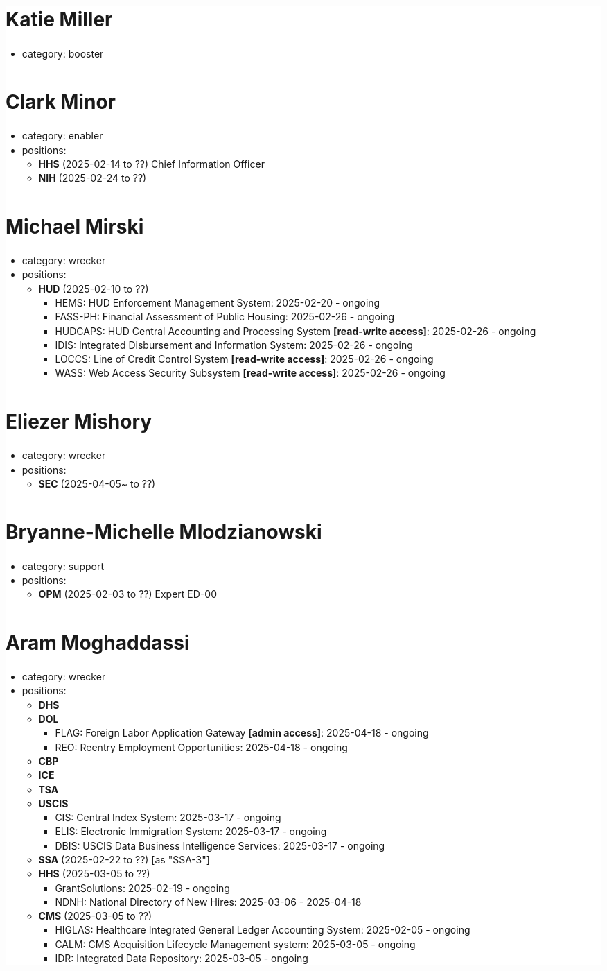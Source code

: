 # Katie Miller
- category: booster

# Clark Minor
- category: enabler
- positions:
    -  **HHS** (2025-02-14 to ??) Chief Information Officer
    -  **NIH** (2025-02-24 to ??) 

# Michael Mirski
- category: wrecker
- positions:
    -  **HUD** (2025-02-10 to ??) 
        - HEMS: HUD Enforcement Management System: 2025-02-20 - ongoing
        - FASS-PH: Financial Assessment of Public Housing: 2025-02-26 - ongoing
        - HUDCAPS: HUD Central Accounting and Processing System **[read-write access]**: 2025-02-26 - ongoing
        - IDIS: Integrated Disbursement and Information System: 2025-02-26 - ongoing
        - LOCCS: Line of Credit Control System **[read-write access]**: 2025-02-26 - ongoing
        - WASS: Web Access Security Subsystem **[read-write access]**: 2025-02-26 - ongoing

# Eliezer Mishory
- category: wrecker
- positions:
    -  **SEC** (2025-04-05~ to ??) 

# Bryanne-Michelle Mlodzianowski
- category: support
- positions:
    -  **OPM** (2025-02-03 to ??) Expert ED-00

# Aram Moghaddassi
- category: wrecker
- positions:
    -  **DHS**  
    -  **DOL**  
        - FLAG: Foreign Labor Application Gateway **[admin access]**: 2025-04-18 - ongoing
        - REO: Reentry Employment Opportunities: 2025-04-18 - ongoing
    -  **CBP**  
    -  **ICE**  
    -  **TSA**  
    -  **USCIS**  
        - CIS: Central Index System: 2025-03-17 - ongoing
        - ELIS: Electronic Immigration System: 2025-03-17 - ongoing
        - DBIS: USCIS Data Business Intelligence Services: 2025-03-17 - ongoing
    -  **SSA** (2025-02-22 to ??) [as "SSA-3"] 
    -  **HHS** (2025-03-05 to ??) 
        - GrantSolutions: 2025-02-19 - ongoing
        - NDNH: National Directory of New Hires: 2025-03-06 - 2025-04-18
    -  **CMS** (2025-03-05 to ??) 
        - HIGLAS: Healthcare Integrated General Ledger Accounting System: 2025-02-05 - ongoing
        - CALM: CMS Acquisition Lifecycle Management system: 2025-03-05 - ongoing
        - IDR: Integrated Data Repository: 2025-03-05 - ongoing
